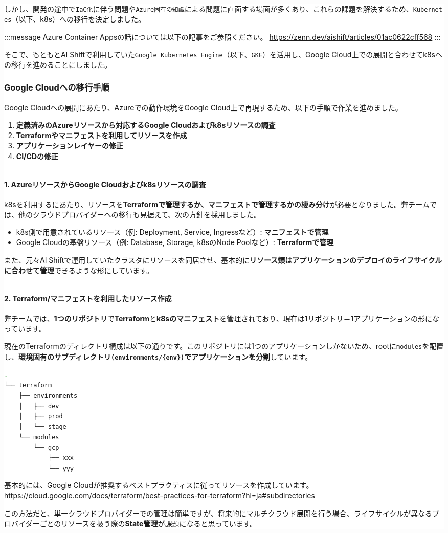 しかし、開発の途中で`IaC化`に伴う問題や`Azure固有の知識`による問題に直面する場面が多くあり、これらの課題を解決するため、`Kubernetes`（以下、k8s）への移行を決定しました。

:::message
Azure Container Appsの話については以下の記事をご参照ください。
https://zenn.dev/aishift/articles/01ac0622cff568
:::

そこで、もともとAI Shiftで利用していた`Google Kubernetes Engine`（以下、`GKE`）を活用し、Google Cloud上での展開と合わせてk8sへの移行を進めることにしました。

### Google Cloudへの移行手順
Google Cloudへの展開にあたり、Azureでの動作環境をGoogle Cloud上で再現するため、以下の手順で作業を進めました。

1. **定義済みのAzureリソースから対応するGoogle Cloudおよびk8sリソースの調査**
2. **Terraformやマニフェストを利用してリソースを作成**
3. **アプリケーションレイヤーの修正**
4. **CI/CDの修正**

---
#### 1. AzureリソースからGoogle Cloudおよびk8sリソースの調査

k8sを利用するにあたり、リソースを**Terraformで管理するか、マニフェストで管理するかの棲み分け**が必要となりました。弊チームでは、他のクラウドプロバイダーへの移行も見据えて、次の方針を採用しました。

- k8s側で用意されているリソース（例: Deployment, Service, Ingressなど）: **マニフェストで管理**
- Google Cloudの基盤リソース（例: Database, Storage, k8sのNode Poolなど）: **Terraformで管理**

また、元々AI Shiftで運用していたクラスタにリソースを同居させ、基本的に**リソース類はアプリケーションのデプロイのライフサイクルに合わせて管理**できるような形にしています。

---
#### 2. Terraform/マニフェストを利用したリソース作成

弊チームでは、**1つのリポジトリ**で**Terraform**と**k8sのマニフェスト**を管理されており、現在は1リポジトリ＝1アプリケーションの形になっています。

現在のTerraformのディレクトリ構成は以下の通りです。このリポジトリには1つのアプリケーションしかないため、rootに`modules`を配置し、**環境固有のサブディレクトリ`(environments/{env})`でアプリケーションを分割**しています。

```bash
.
└── terraform
    ├── environments
    │   ├── dev
    │   ├── prod
    │   └── stage
    └── modules
        └── gcp
            ├── xxx
            └── yyy
```

基本的には、Google Cloudが推奨するベストプラクティスに従ってリソースを作成しています。
https://cloud.google.com/docs/terraform/best-practices-for-terraform?hl=ja#subdirectories

この方法だと、単一クラウドプロバイダーでの管理は簡単ですが、将来的にマルチクラウド展開を行う場合、ライフサイクルが異なるプロバイダーごとのリソースを扱う際の**State管理**が課題になると思っています。
